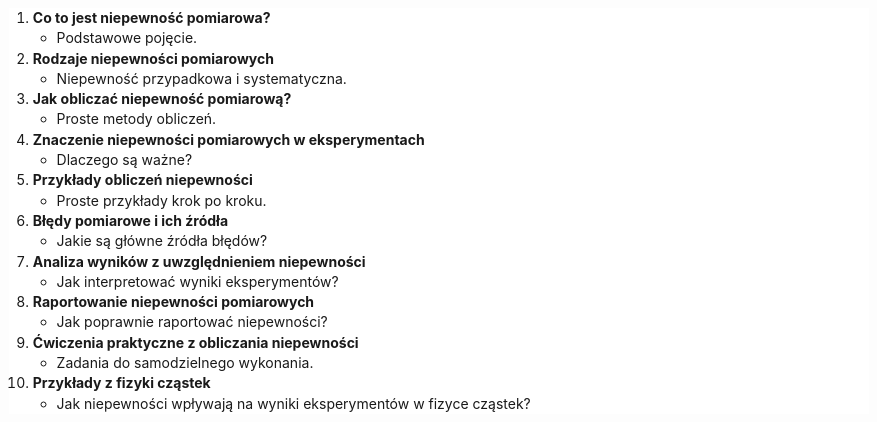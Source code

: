 1. **Co to jest niepewność pomiarowa?**
   - Podstawowe pojęcie.
2. **Rodzaje niepewności pomiarowych**
   - Niepewność przypadkowa i systematyczna.
3. **Jak obliczać niepewność pomiarową?**
   - Proste metody obliczeń.
4. **Znaczenie niepewności pomiarowych w eksperymentach**
   - Dlaczego są ważne?
5. **Przykłady obliczeń niepewności**
   - Proste przykłady krok po kroku.
6. **Błędy pomiarowe i ich źródła**
   - Jakie są główne źródła błędów?
7. **Analiza wyników z uwzględnieniem niepewności**
   - Jak interpretować wyniki eksperymentów?
8. **Raportowanie niepewności pomiarowych**
   - Jak poprawnie raportować niepewności?
9. **Ćwiczenia praktyczne z obliczania niepewności**
   - Zadania do samodzielnego wykonania.
10. **Przykłady z fizyki cząstek**
    - Jak niepewności wpływają na wyniki eksperymentów w fizyce cząstek?
